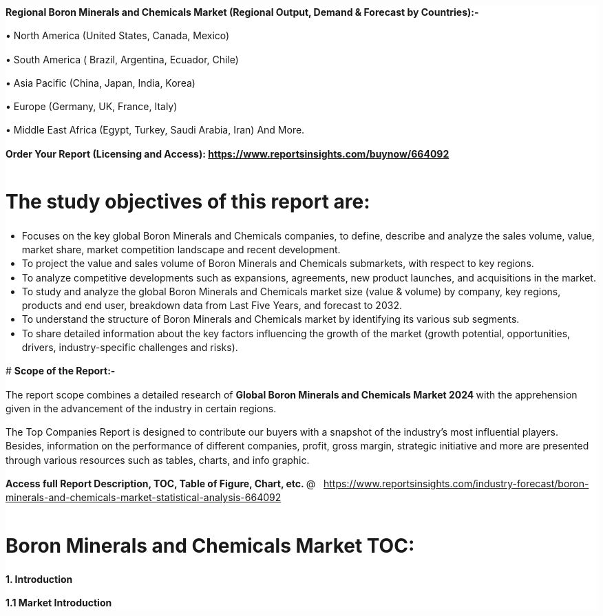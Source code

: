 <strong>Regional Boron Minerals and Chemicals Market (Regional Output, Demand &amp; Forecast by Countries):-</strong>

• North America (United States, Canada, Mexico)

• South America ( Brazil, Argentina, Ecuador, Chile)

• Asia Pacific (China, Japan, India, Korea)

• Europe (Germany, UK, France, Italy)

• Middle East Africa (Egypt, Turkey, Saudi Arabia, Iran) And More.

<strong>Order Your Report (Licensing and Access): <a href=https://www.reportsinsights.com/buynow/664092 style=color:#0000ff;>https://www.reportsinsights.com/buynow/664092</a></strong>

# <strong>The study objectives of this report are:</strong>
<ul>
  <li>Focuses on the key global Boron Minerals and Chemicals companies, to define, describe and analyze the sales volume, value, market share, market competition landscape and recent development.</li>
  <li>To project the value and sales volume of Boron Minerals and Chemicals submarkets, with respect to key regions.</li>
  <li>To analyze competitive developments such as expansions, agreements, new product launches, and acquisitions in the market.</li>
  <li>To study and analyze the global Boron Minerals and Chemicals market size (value &amp; volume) by company, key regions, products and end user, breakdown data from Last Five Years, and forecast to 2032.</li>
  <li>To understand the structure of Boron Minerals and Chemicals market by identifying its various sub segments.</li>
  <li>To share detailed information about the key factors influencing the growth of the market (growth potential, opportunities, drivers, industry-specific challenges and risks).</li>
</ul>
# <strong>Scope of the Report:-</strong><strong> </strong>

The report scope combines a detailed research of <strong>Global Boron Minerals and Chemicals Market 2024 </strong>with the apprehension given in the advancement of the industry in certain regions.

The Top Companies Report is designed to contribute our buyers with a snapshot of the industry’s most influential players. Besides, information on the performance of different companies, profit, gross margin, strategic initiative and more are presented through various resources such as tables, charts, and info graphic.

<strong>Access full Report Description, TOC, Table of Figure, Chart, etc. </strong>@   <a href=https://www.reportsinsights.com/industry-forecast/boron-minerals-and-chemicals-market-statistical-analysis-664092 style=color:#0000ff;>https://www.reportsinsights.com/industry-forecast/boron-minerals-and-chemicals-market-statistical-analysis-664092</a>

# <strong>Boron Minerals and Chemicals Market TOC:</strong>

<strong>1. Introduction</strong>

<strong>1.1 Market Introduction</strong>
